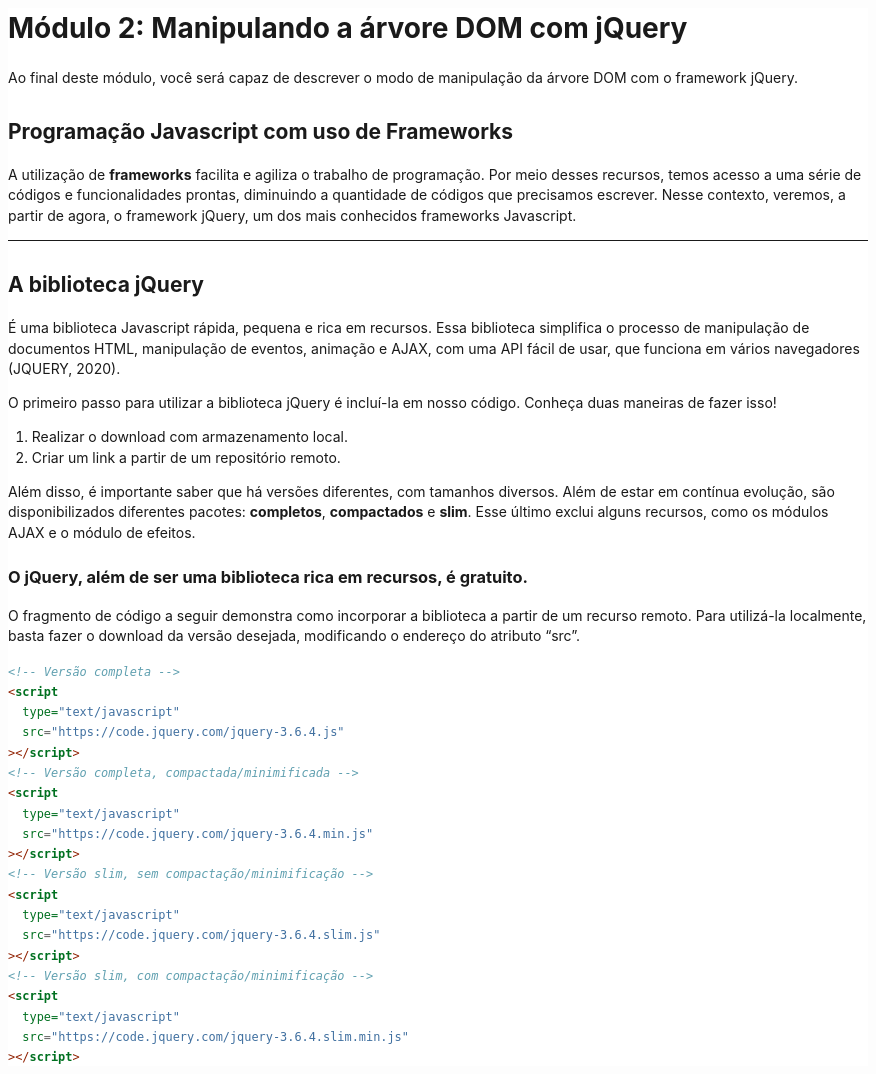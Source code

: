 # Módulo 2: Manipulando a árvore DOM com jQuery

Ao final deste módulo, você será capaz de descrever o modo de manipulação da árvore DOM com o framework jQuery.

## Programação Javascript com uso de Frameworks

A utilização de **frameworks** facilita e agiliza o trabalho de programação. Por meio desses recursos, temos acesso a uma série de códigos e funcionalidades prontas, diminuindo a quantidade de códigos que precisamos escrever. Nesse contexto, veremos, a partir de agora, o framework jQuery, um dos mais conhecidos frameworks Javascript.

---

## A biblioteca jQuery

É uma biblioteca Javascript rápida, pequena e rica em recursos. Essa biblioteca simplifica o processo de manipulação de documentos HTML, manipulação de eventos, animação e AJAX, com uma API fácil de usar, que funciona em vários navegadores (JQUERY, 2020).

O primeiro passo para utilizar a biblioteca jQuery é incluí-la em nosso código. Conheça duas maneiras de fazer isso!

1. Realizar o download com armazenamento local.
2. Criar um link a partir de um repositório remoto.

Além disso, é importante saber que há versões diferentes, com tamanhos diversos. Além de estar em contínua evolução, são disponibilizados diferentes pacotes: **completos**, **compactados** e **slim**. Esse último exclui alguns recursos, como os módulos AJAX e o módulo de efeitos.

### **O jQuery, além de ser uma biblioteca rica em recursos, é gratuito.**

O fragmento de código a seguir demonstra como incorporar a biblioteca a partir de um recurso remoto. Para utilizá-la localmente, basta fazer o download da versão desejada, modificando o endereço do atributo “src”.

```html
<!-- Versão completa -->
<script
  type="text/javascript"
  src="https://code.jquery.com/jquery-3.6.4.js"
></script>
<!-- Versão completa, compactada/minimificada -->
<script
  type="text/javascript"
  src="https://code.jquery.com/jquery-3.6.4.min.js"
></script>
<!-- Versão slim, sem compactação/minimificação -->
<script
  type="text/javascript"
  src="https://code.jquery.com/jquery-3.6.4.slim.js"
></script>
<!-- Versão slim, com compactação/minimificação -->
<script
  type="text/javascript"
  src="https://code.jquery.com/jquery-3.6.4.slim.min.js"
></script>
```

